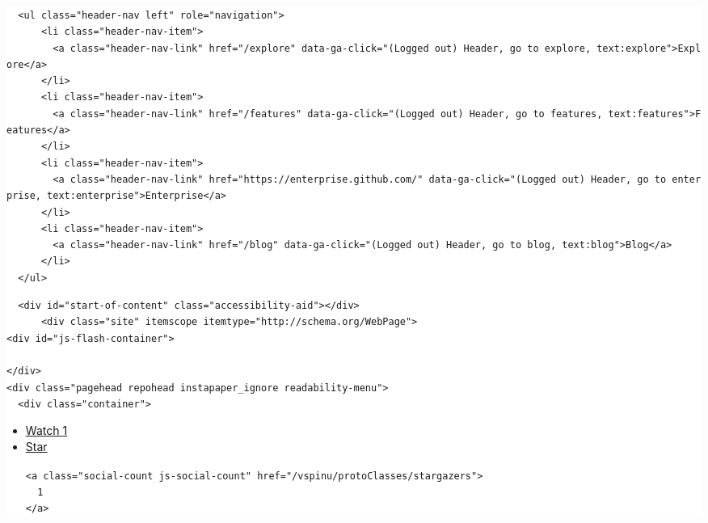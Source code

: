       <ul class="header-nav left" role="navigation">
          <li class="header-nav-item">
            <a class="header-nav-link" href="/explore" data-ga-click="(Logged out) Header, go to explore, text:explore">Explore</a>
          </li>
          <li class="header-nav-item">
            <a class="header-nav-link" href="/features" data-ga-click="(Logged out) Header, go to features, text:features">Features</a>
          </li>
          <li class="header-nav-item">
            <a class="header-nav-link" href="https://enterprise.github.com/" data-ga-click="(Logged out) Header, go to enterprise, text:enterprise">Enterprise</a>
          </li>
          <li class="header-nav-item">
            <a class="header-nav-link" href="/blog" data-ga-click="(Logged out) Header, go to blog, text:blog">Blog</a>
          </li>
      </ul>

  </div>
</div>



      <div id="start-of-content" class="accessibility-aid"></div>
          <div class="site" itemscope itemtype="http://schema.org/WebPage">
    <div id="js-flash-container">
      
    </div>
    <div class="pagehead repohead instapaper_ignore readability-menu">
      <div class="container">
        
<ul class="pagehead-actions">

  <li>
      <a href="/login?return_to=%2Fvspinu%2FprotoClasses"
    class="btn btn-sm btn-with-count tooltipped tooltipped-n"
    aria-label="You must be signed in to watch a repository" rel="nofollow">
    <span class="octicon octicon-eye"></span>
    Watch
  </a>
  <a class="social-count" href="/vspinu/protoClasses/watchers">
    1
  </a>

  </li>

  <li>
      <a href="/login?return_to=%2Fvspinu%2FprotoClasses"
    class="btn btn-sm btn-with-count tooltipped tooltipped-n"
    aria-label="You must be signed in to star a repository" rel="nofollow">
    <span class="octicon octicon-star"></span>
    Star
  </a>

    <a class="social-count js-social-count" href="/vspinu/protoClasses/stargazers">
      1
    </a>
